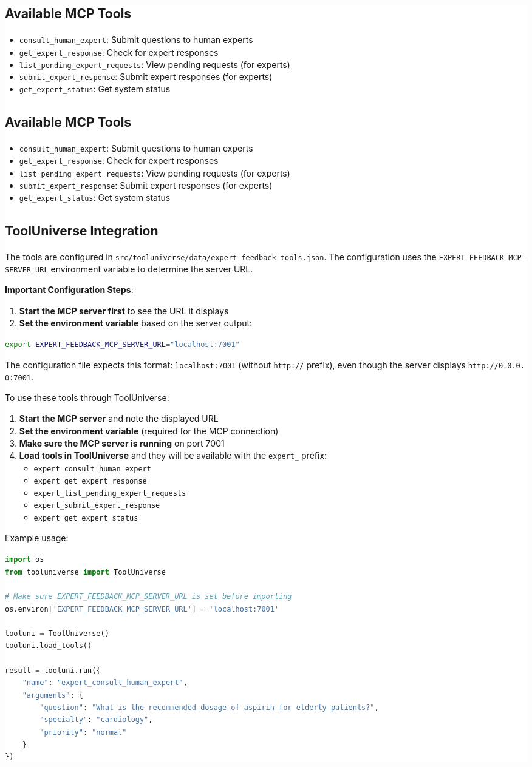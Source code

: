 ## Available MCP Tools

- `consult_human_expert`: Submit questions to human experts
- `get_expert_response`: Check for expert responses
- `list_pending_expert_requests`: View pending requests (for experts)
- `submit_expert_response`: Submit expert responses (for experts)
- `get_expert_status`: Get system status

## Available MCP Tools

- `consult_human_expert`: Submit questions to human experts
- `get_expert_response`: Check for expert responses
- `list_pending_expert_requests`: View pending requests (for experts)
- `submit_expert_response`: Submit expert responses (for experts)
- `get_expert_status`: Get system status

## ToolUniverse Integration

The tools are configured in `src/tooluniverse/data/expert_feedback_tools.json`. The configuration uses the `EXPERT_FEEDBACK_MCP_SERVER_URL` environment variable to determine the server URL.

**Important Configuration Steps**:
1. **Start the MCP server first** to see the URL it displays
2. **Set the environment variable** based on the server output:
```bash
export EXPERT_FEEDBACK_MCP_SERVER_URL="localhost:7001"
```

The configuration file expects this format: `localhost:7001` (without `http://` prefix), even though the server displays `http://0.0.0.0:7001`.

To use these tools through ToolUniverse:

1. **Start the MCP server** and note the displayed URL
2. **Set the environment variable** (required for the MCP connection)
3. **Make sure the MCP server is running** on port 7001
4. **Load tools in ToolUniverse** and they will be available with the `expert_` prefix:
   - `expert_consult_human_expert`
   - `expert_get_expert_response`
   - `expert_list_pending_expert_requests`
   - `expert_submit_expert_response`
   - `expert_get_expert_status`

Example usage:
```python
import os
from tooluniverse import ToolUniverse

# Make sure EXPERT_FEEDBACK_MCP_SERVER_URL is set before importing
os.environ['EXPERT_FEEDBACK_MCP_SERVER_URL'] = 'localhost:7001'

tooluni = ToolUniverse()
tooluni.load_tools()

result = tooluni.run({
    "name": "expert_consult_human_expert",
    "arguments": {
        "question": "What is the recommended dosage of aspirin for elderly patients?",
        "specialty": "cardiology",
        "priority": "normal"
    }
})
```
